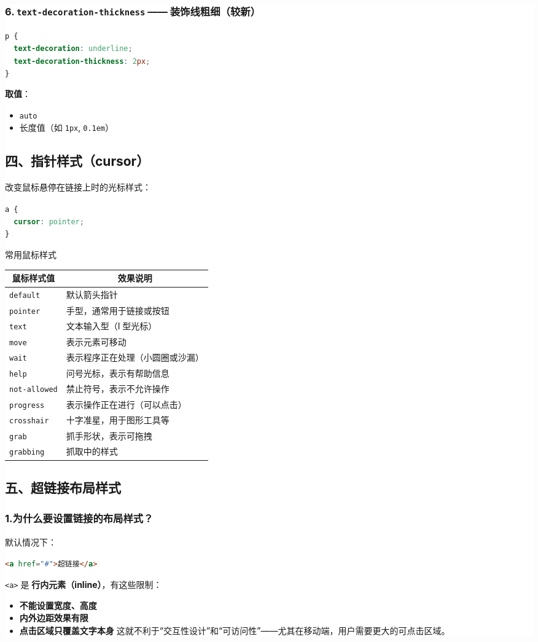### 6. `text-decoration-thickness` —— 装饰线粗细（较新）
```css
p {
  text-decoration: underline;
  text-decoration-thickness: 2px;
}
```
**取值**：
- `auto`
- 长度值（如 `1px`, `0.1em`）

## 四、指针样式（cursor）
改变鼠标悬停在链接上时的光标样式：
```css
a {
  cursor: pointer;
}
```
常用鼠标样式

|鼠标样式值|效果说明|
|---|---|
|`default`|默认箭头指针|
|`pointer`|手型，通常用于链接或按钮|
|`text`|文本输入型（I 型光标）|
|`move`|表示元素可移动|
|`wait`|表示程序正在处理（小圆圈或沙漏）|
|`help`|问号光标，表示有帮助信息|
|`not-allowed`|禁止符号，表示不允许操作|
|`progress`|表示操作正在进行（可以点击）|
|`crosshair`|十字准星，用于图形工具等|
|`grab`|抓手形状，表示可拖拽|
|`grabbing`|抓取中的样式|

## 五、超链接布局样式
### 1.为什么要设置链接的布局样式？
默认情况下：
```html
<a href="#">超链接</a>
```
`<a>` 是 **行内元素（inline）**，有这些限制：
- **不能设置宽度、高度**
- **内外边距效果有限**
- **点击区域只覆盖文字本身**
这就不利于“交互性设计”和“可访问性”——尤其在移动端，用户需要更大的可点击区域。
